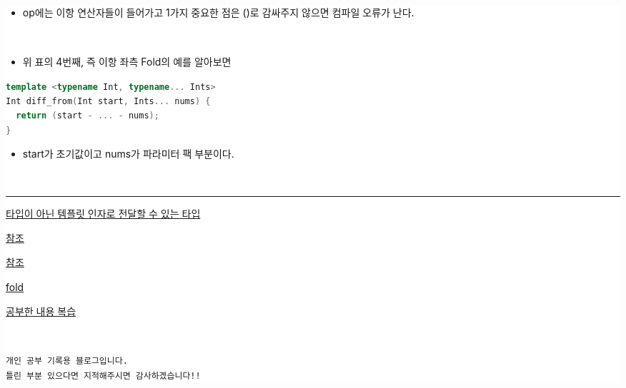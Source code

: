 
* op에는 이항 연산자들이 들어가고 1가지 중요한 점은 ()로 감싸주지 않으면 컴파일 오류가 난다.

<br/>

* 위 표의 4번째, 즉 이항 좌측 Fold의 예를 알아보면

```cpp
template <typename Int, typename... Ints>
Int diff_from(Int start, Ints... nums) {
  return (start - ... - nums);
}
```

* start가 초기값이고 nums가 파라미터 팩 부분이다.

<br/>

---

[타입이 아닌 템플릿 인자로 전달할 수 있는 타입](https://en.cppreference.com/w/cpp/language/template_parameters)

[참조](https://tcpschool.com/cpp/cpp_algorithm_functor)

[참조](https://blog.hexabrain.net/267)

[fold](https://en.cppreference.com/w/cpp/language/fold)

[공부한 내용 복습](https://modoocode.com/135)

<br/>

```
개인 공부 기록용 블로그입니다.
틀린 부분 있으다면 지적해주시면 감사하겠습니다!!
```